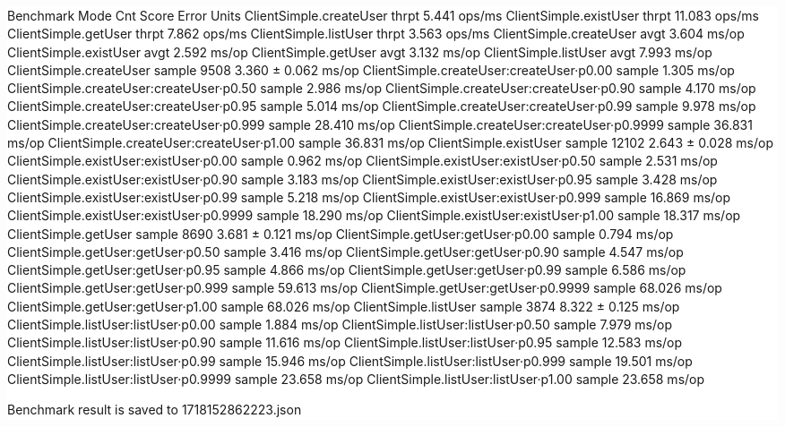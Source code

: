 Benchmark                                     Mode    Cnt   Score   Error   Units
ClientSimple.createUser                      thrpt          5.441          ops/ms
ClientSimple.existUser                       thrpt         11.083          ops/ms
ClientSimple.getUser                         thrpt          7.862          ops/ms
ClientSimple.listUser                        thrpt          3.563          ops/ms
ClientSimple.createUser                       avgt          3.604           ms/op
ClientSimple.existUser                        avgt          2.592           ms/op
ClientSimple.getUser                          avgt          3.132           ms/op
ClientSimple.listUser                         avgt          7.993           ms/op
ClientSimple.createUser                     sample   9508   3.360 ± 0.062   ms/op
ClientSimple.createUser:createUser·p0.00    sample          1.305           ms/op
ClientSimple.createUser:createUser·p0.50    sample          2.986           ms/op
ClientSimple.createUser:createUser·p0.90    sample          4.170           ms/op
ClientSimple.createUser:createUser·p0.95    sample          5.014           ms/op
ClientSimple.createUser:createUser·p0.99    sample          9.978           ms/op
ClientSimple.createUser:createUser·p0.999   sample         28.410           ms/op
ClientSimple.createUser:createUser·p0.9999  sample         36.831           ms/op
ClientSimple.createUser:createUser·p1.00    sample         36.831           ms/op
ClientSimple.existUser                      sample  12102   2.643 ± 0.028   ms/op
ClientSimple.existUser:existUser·p0.00      sample          0.962           ms/op
ClientSimple.existUser:existUser·p0.50      sample          2.531           ms/op
ClientSimple.existUser:existUser·p0.90      sample          3.183           ms/op
ClientSimple.existUser:existUser·p0.95      sample          3.428           ms/op
ClientSimple.existUser:existUser·p0.99      sample          5.218           ms/op
ClientSimple.existUser:existUser·p0.999     sample         16.869           ms/op
ClientSimple.existUser:existUser·p0.9999    sample         18.290           ms/op
ClientSimple.existUser:existUser·p1.00      sample         18.317           ms/op
ClientSimple.getUser                        sample   8690   3.681 ± 0.121   ms/op
ClientSimple.getUser:getUser·p0.00          sample          0.794           ms/op
ClientSimple.getUser:getUser·p0.50          sample          3.416           ms/op
ClientSimple.getUser:getUser·p0.90          sample          4.547           ms/op
ClientSimple.getUser:getUser·p0.95          sample          4.866           ms/op
ClientSimple.getUser:getUser·p0.99          sample          6.586           ms/op
ClientSimple.getUser:getUser·p0.999         sample         59.613           ms/op
ClientSimple.getUser:getUser·p0.9999        sample         68.026           ms/op
ClientSimple.getUser:getUser·p1.00          sample         68.026           ms/op
ClientSimple.listUser                       sample   3874   8.322 ± 0.125   ms/op
ClientSimple.listUser:listUser·p0.00        sample          1.884           ms/op
ClientSimple.listUser:listUser·p0.50        sample          7.979           ms/op
ClientSimple.listUser:listUser·p0.90        sample         11.616           ms/op
ClientSimple.listUser:listUser·p0.95        sample         12.583           ms/op
ClientSimple.listUser:listUser·p0.99        sample         15.946           ms/op
ClientSimple.listUser:listUser·p0.999       sample         19.501           ms/op
ClientSimple.listUser:listUser·p0.9999      sample         23.658           ms/op
ClientSimple.listUser:listUser·p1.00        sample         23.658           ms/op

Benchmark result is saved to 1718152862223.json
